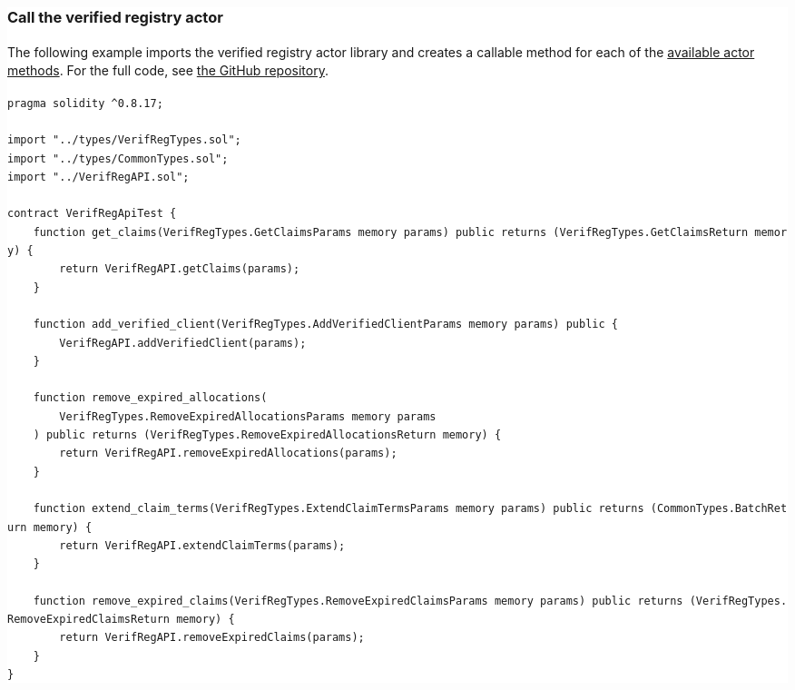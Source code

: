 ```solidity
```

### Call the verified registry actor

The following example imports the verified registry actor library and creates a callable method for each of the [available actor methods](#verified-registry). For the full code, see [the GitHub repository](https://github.com/Zondax/filecoin-solidity/blob/master/contracts/v0.8/tests/verifreg.test.sol).

```solidity
pragma solidity ^0.8.17;

import "../types/VerifRegTypes.sol";
import "../types/CommonTypes.sol";
import "../VerifRegAPI.sol";

contract VerifRegApiTest {
    function get_claims(VerifRegTypes.GetClaimsParams memory params) public returns (VerifRegTypes.GetClaimsReturn memory) {
        return VerifRegAPI.getClaims(params);
    }

    function add_verified_client(VerifRegTypes.AddVerifiedClientParams memory params) public {
        VerifRegAPI.addVerifiedClient(params);
    }

    function remove_expired_allocations(
        VerifRegTypes.RemoveExpiredAllocationsParams memory params
    ) public returns (VerifRegTypes.RemoveExpiredAllocationsReturn memory) {
        return VerifRegAPI.removeExpiredAllocations(params);
    }

    function extend_claim_terms(VerifRegTypes.ExtendClaimTermsParams memory params) public returns (CommonTypes.BatchReturn memory) {
        return VerifRegAPI.extendClaimTerms(params);
    }

    function remove_expired_claims(VerifRegTypes.RemoveExpiredClaimsParams memory params) public returns (VerifRegTypes.RemoveExpiredClaimsReturn memory) {
        return VerifRegAPI.removeExpiredClaims(params);
    }
}
```
